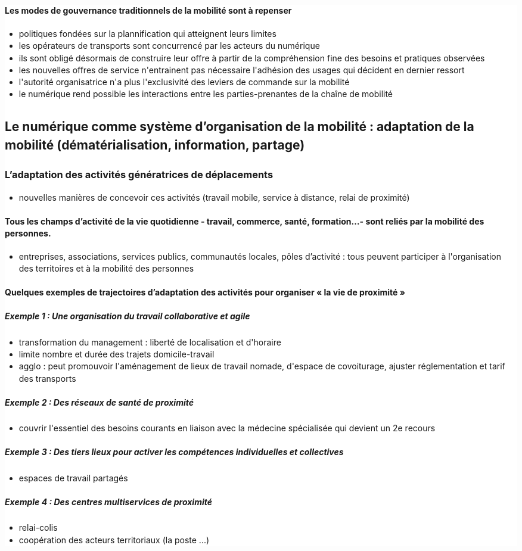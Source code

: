 #### Les modes de gouvernance traditionnels de la mobilité sont à repenser

- politiques fondées sur la plannification qui atteignent leurs limites 
- les opérateurs de transports sont concurrencé par les acteurs du numérique 
- ils sont obligé désormais de construire leur offre à partir de la compréhension fine des besoins et pratiques observées 
- les nouvelles offres de service n'entrainent pas nécessaire l'adhésion des usages qui décident en dernier ressort 
- l'autorité organisatrice n'a plus l'exclusivité des leviers de commande sur la mobilité
- le numérique rend possible les interactions entre les parties-prenantes de la chaîne de mobilité

## Le numérique comme système d’organisation de la mobilité : adaptation de la mobilité (dématérialisation, information, partage)

### L’adaptation des activités génératrices de déplacements

- nouvelles manières de concevoir ces activités (travail mobile, service à distance, relai de proximité)

#### Tous les champs d’activité de la vie quotidienne - travail, commerce, santé, formation…- sont reliés par la mobilité des personnes.

- entreprises, associations, services publics, communautés locales, pôles d’activité : tous peuvent participer à l'organisation des territoires et à la mobilité des personnes

#### Quelques exemples de trajectoires d’adaptation des activités pour organiser « la vie de proximité »

##### Exemple 1 : Une organisation du travail collaborative et agile

- transformation du management : liberté de localisation et d'horaire
- limite nombre et durée des trajets domicile-travail 
- agglo : peut promouvoir l'aménagement de lieux de travail nomade, d'espace de covoiturage, ajuster réglementation et tarif des transports

##### Exemple 2 : Des réseaux de santé de proximité

- couvrir l'essentiel des besoins courants en liaison avec la médecine spécialisée qui devient un 2e recours 

##### Exemple 3 : Des tiers lieux pour activer les compétences individuelles et collectives

- espaces de travail partagés

##### Exemple 4 : Des centres multiservices de proximité

- relai-colis 
- coopération des acteurs territoriaux (la poste ...)
